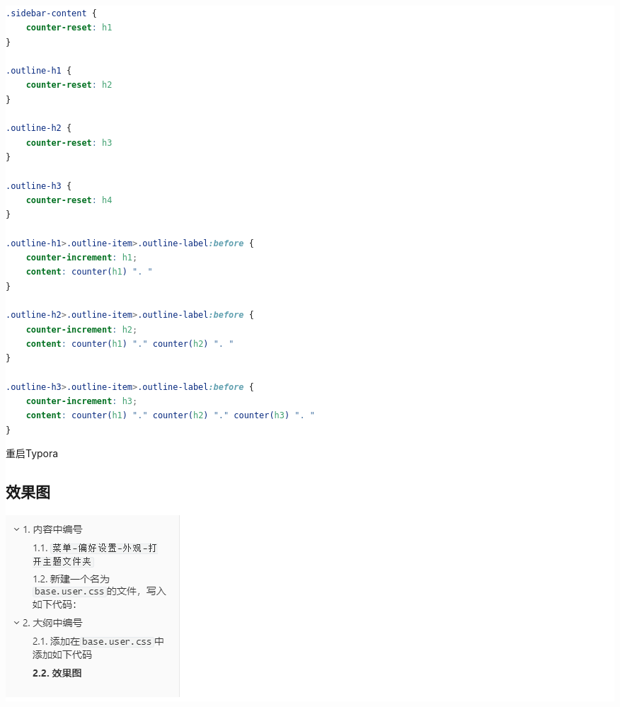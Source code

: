 ```css
.sidebar-content {
    counter-reset: h1
}

.outline-h1 {
    counter-reset: h2
}

.outline-h2 {
    counter-reset: h3
}

.outline-h3 {
    counter-reset: h4
}

.outline-h1>.outline-item>.outline-label:before {
    counter-increment: h1;
    content: counter(h1) ". "
}

.outline-h2>.outline-item>.outline-label:before {
    counter-increment: h2;
    content: counter(h1) "." counter(h2) ". "
}

.outline-h3>.outline-item>.outline-label:before {
    counter-increment: h3;
    content: counter(h1) "." counter(h2) "." counter(h3) ". "
}
```

重启Typora

## 效果图

![image-20211117125920057](../../images/blog/Typora如何让Markdown自动显示序号/image-20211117125920057.png)
